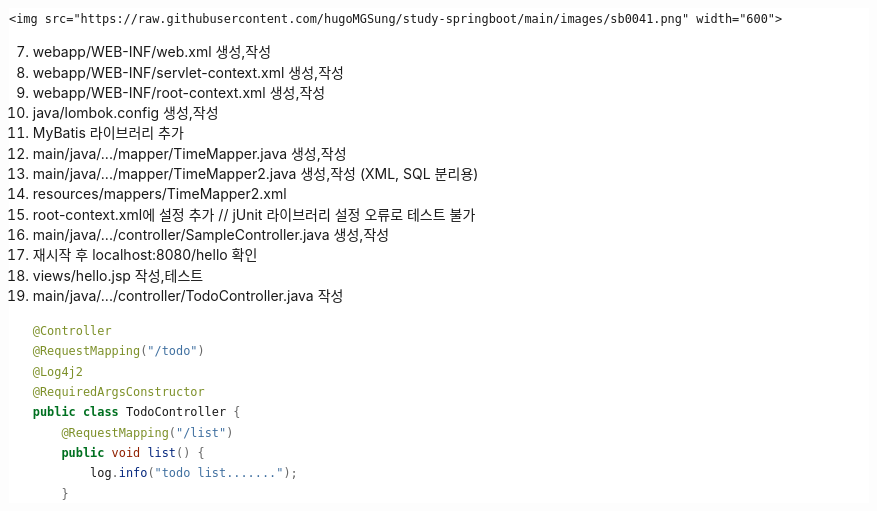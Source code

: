 	<img src="https://raw.githubusercontent.com/hugoMGSung/study-springboot/main/images/sb0041.png" width="600">

7. webapp/WEB-INF/web.xml 생성,작성
8. webapp/WEB-INF/servlet-context.xml 생성,작성
9. webapp/WEB-INF/root-context.xml 생성,작성
10. java/lombok.config 생성,작성
11. MyBatis 라이브러리 추가
12. main/java/.../mapper/TimeMapper.java 생성,작성
13. main/java/.../mapper/TimeMapper2.java 생성,작성 (XML, SQL 분리용)
14. resources/mappers/TimeMapper2.xml
15. root-context.xml에 설정 추가 // jUnit 라이브러리 설정 오류로 테스트 불가
16. main/java/.../controller/SampleController.java 생성,작성
17. 재시작 후 localhost:8080/hello 확인
18. views/hello.jsp 작성,테스트
19. main/java/.../controller/TodoController.java 작성
	```java
	@Controller
	@RequestMapping("/todo")
	@Log4j2
	@RequiredArgsConstructor
	public class TodoController {
		@RequestMapping("/list")
		public void list() {
			log.info("todo list.......");
		}

